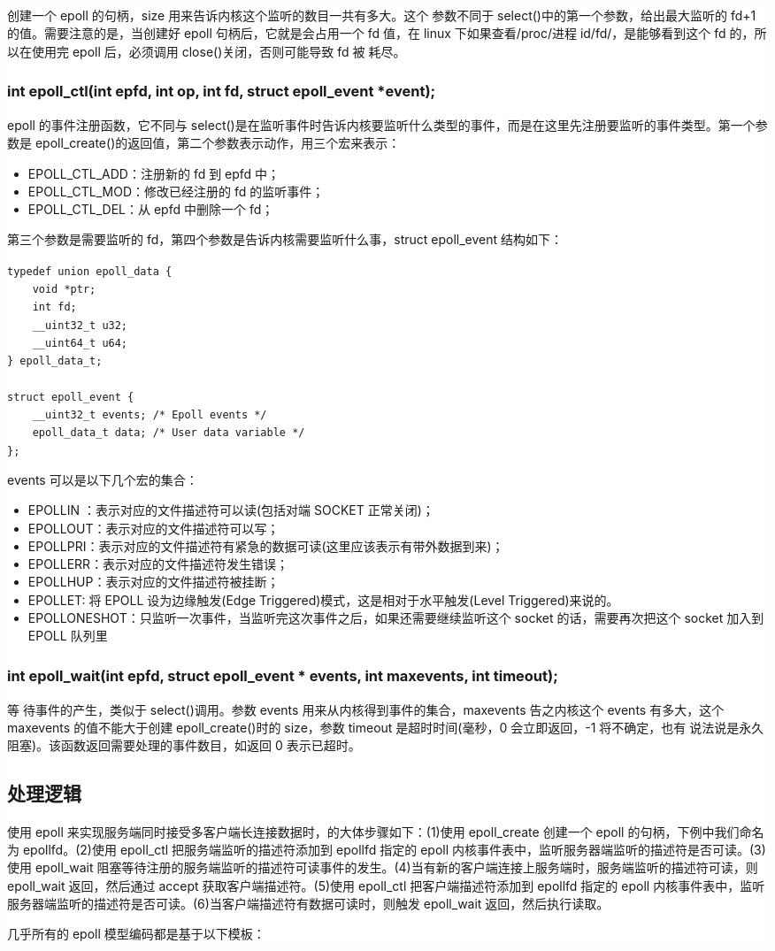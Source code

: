 创建一个 epoll 的句柄，size 用来告诉内核这个监听的数目一共有多大。这个 参数不同于 select()中的第一个参数，给出最大监听的 fd+1 的值。需要注意的是，当创建好 epoll 句柄后，它就是会占用一个 fd 值，在 linux 下如果查看/proc/进程 id/fd/，是能够看到这个 fd 的，所以在使用完 epoll 后，必须调用 close()关闭，否则可能导致 fd 被 耗尽。

### int epoll_ctl(int epfd, int op, int fd, struct epoll_event \*event);

epoll 的事件注册函数，它不同与 select()是在监听事件时告诉内核要监听什么类型的事件，而是在这里先注册要监听的事件类型。第一个参数是 epoll_create()的返回值，第二个参数表示动作，用三个宏来表示：

* EPOLL_CTL_ADD：注册新的 fd 到 epfd 中；
* EPOLL_CTL_MOD：修改已经注册的 fd 的监听事件；
* EPOLL_CTL_DEL：从 epfd 中删除一个 fd；

第三个参数是需要监听的 fd，第四个参数是告诉内核需要监听什么事，struct epoll_event 结构如下：

```
typedef union epoll_data {
    void *ptr;
    int fd;
    __uint32_t u32;
    __uint64_t u64;
} epoll_data_t;

struct epoll_event {
    __uint32_t events; /* Epoll events */
    epoll_data_t data; /* User data variable */
};
```

events 可以是以下几个宏的集合：

* EPOLLIN ：表示对应的文件描述符可以读(包括对端 SOCKET 正常关闭)；
* EPOLLOUT：表示对应的文件描述符可以写；
* EPOLLPRI：表示对应的文件描述符有紧急的数据可读(这里应该表示有带外数据到来)；
* EPOLLERR：表示对应的文件描述符发生错误；
* EPOLLHUP：表示对应的文件描述符被挂断；
* EPOLLET: 将 EPOLL 设为边缘触发(Edge Triggered)模式，这是相对于水平触发(Level Triggered)来说的。
* EPOLLONESHOT：只监听一次事件，当监听完这次事件之后，如果还需要继续监听这个 socket 的话，需要再次把这个 socket 加入到 EPOLL 队列里

### int epoll_wait(int epfd, struct epoll_event \* events, int maxevents, int timeout);

等 待事件的产生，类似于 select()调用。参数 events 用来从内核得到事件的集合，maxevents 告之内核这个 events 有多大，这个 maxevents 的值不能大于创建 epoll_create()时的 size，参数 timeout 是超时时间(毫秒，0 会立即返回，-1 将不确定，也有 说法说是永久阻塞)。该函数返回需要处理的事件数目，如返回 0 表示已超时。

## 处理逻辑

使用 epoll 来实现服务端同时接受多客户端长连接数据时，的大体步骤如下：(1)使用 epoll_create 创建一个 epoll 的句柄，下例中我们命名为 epollfd。(2)使用 epoll_ctl 把服务端监听的描述符添加到 epollfd 指定的 epoll 内核事件表中，监听服务器端监听的描述符是否可读。(3)使用 epoll_wait 阻塞等待注册的服务端监听的描述符可读事件的发生。(4)当有新的客户端连接上服务端时，服务端监听的描述符可读，则 epoll_wait 返回，然后通过 accept 获取客户端描述符。(5)使用 epoll_ctl 把客户端描述符添加到 epollfd 指定的 epoll 内核事件表中，监听服务器端监听的描述符是否可读。(6)当客户端描述符有数据可读时，则触发 epoll_wait 返回，然后执行读取。

几乎所有的 epoll 模型编码都是基于以下模板：
